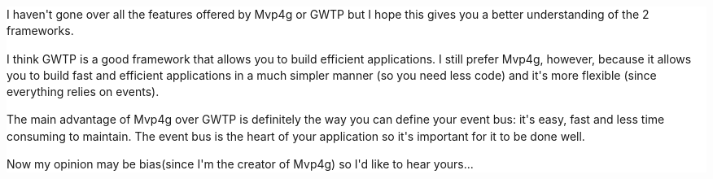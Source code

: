 I haven't gone over all the features offered by Mvp4g or GWTP but I hope this gives you a better understanding of the 2 frameworks.

I think GWTP is a good framework that allows you to build efficient applications. I still prefer Mvp4g, however, because it allows you to build fast and efficient applications in a much simpler manner (so you need less code) and it's more flexible (since everything relies on events).

The main advantage of Mvp4g over GWTP is definitely the way you can define your event bus: it's easy, fast and less time consuming to maintain. The event bus is the heart of your application so it's important for it to be done well.

Now my opinion may be bias(since I'm the creator of Mvp4g) so I'd like to hear yours...